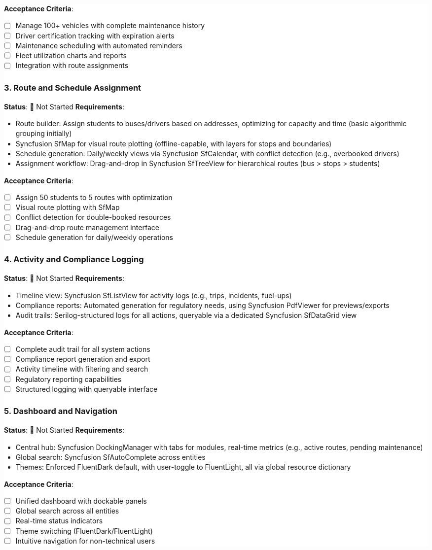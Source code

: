 **Acceptance Criteria**:
- [ ] Manage 100+ vehicles with complete maintenance history
- [ ] Driver certification tracking with expiration alerts
- [ ] Maintenance scheduling with automated reminders
- [ ] Fleet utilization charts and reports
- [ ] Integration with route assignments

### 3. Route and Schedule Assignment
**Status**: 🔲 Not Started
**Requirements**:
- Route builder: Assign students to buses/drivers based on addresses, optimizing for capacity and time (basic algorithmic grouping initially)
- Syncfusion SfMap for visual route plotting (offline-capable, with layers for stops and boundaries)
- Schedule generation: Daily/weekly views via Syncfusion SfCalendar, with conflict detection (e.g., overbooked drivers)
- Assignment workflow: Drag-and-drop in Syncfusion SfTreeView for hierarchical routes (bus > stops > students)

**Acceptance Criteria**:
- [ ] Assign 50 students to 5 routes with optimization
- [ ] Visual route plotting with SfMap
- [ ] Conflict detection for double-booked resources
- [ ] Drag-and-drop route management interface
- [ ] Schedule generation for daily/weekly operations

### 4. Activity and Compliance Logging
**Status**: 🔲 Not Started
**Requirements**:
- Timeline view: Syncfusion SfListView for activity logs (e.g., trips, incidents, fuel-ups)
- Compliance reports: Automated generation for regulatory needs, using Syncfusion PdfViewer for previews/exports
- Audit trails: Serilog-structured logs for all actions, queryable via a dedicated Syncfusion SfDataGrid view

**Acceptance Criteria**:
- [ ] Complete audit trail for all system actions
- [ ] Compliance report generation and export
- [ ] Activity timeline with filtering and search
- [ ] Regulatory reporting capabilities
- [ ] Structured logging with queryable interface

### 5. Dashboard and Navigation
**Status**: 🔲 Not Started
**Requirements**:
- Central hub: Syncfusion DockingManager with tabs for modules, real-time metrics (e.g., active routes, pending maintenance)
- Global search: Syncfusion SfAutoComplete across entities
- Themes: Enforced FluentDark default, with user-toggle to FluentLight, all via global resource dictionary

**Acceptance Criteria**:
- [ ] Unified dashboard with dockable panels
- [ ] Global search across all entities
- [ ] Real-time status indicators
- [ ] Theme switching (FluentDark/FluentLight)
- [ ] Intuitive navigation for non-technical users

